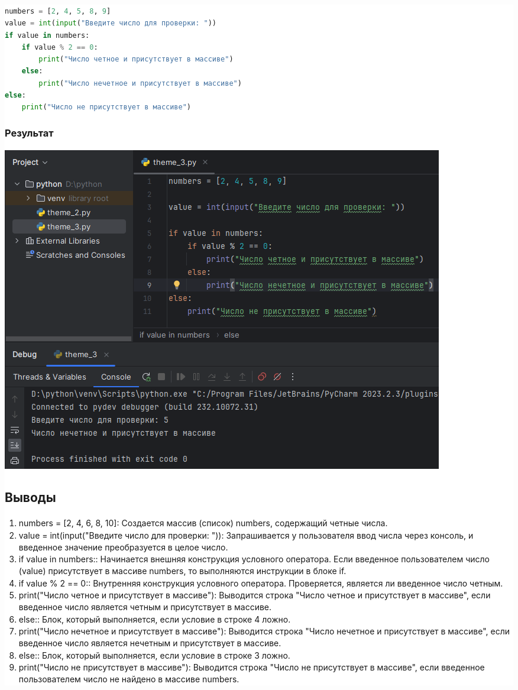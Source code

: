 ```python
numbers = [2, 4, 5, 8, 9]
value = int(input("Введите число для проверки: "))
if value in numbers:
    if value % 2 == 0:
        print("Число четное и присутствует в массиве")
    else:
        print("Число нечетное и присутствует в массиве")
else:
    print("Число не присутствует в массиве")
```
### Результат
![Меню](https://github.com/Dardners/python-programming/blob/main/picture/Theme_3-4.png)
## Выводы
1. numbers = [2, 4, 6, 8, 10]: Создается массив (список) numbers, содержащий четные числа.
2. value = int(input("Введите число для проверки: ")): Запрашивается у пользователя ввод числа через консоль, и введенное значение преобразуется в целое число.
3. if value in numbers:: Начинается внешняя конструкция условного оператора. Если введенное пользователем число (value) присутствует в массиве numbers, то выполняются инструкции в блоке if.
4. if value % 2 == 0:: Внутренняя конструкция условного оператора. Проверяется, является ли введенное число четным.
5. print("Число четное и присутствует в массиве"): Выводится строка "Число четное и присутствует в массиве", если введенное число является четным и присутствует в массиве.
6. else:: Блок, который выполняется, если условие в строке 4 ложно.
7. print("Число нечетное и присутствует в массиве"): Выводится строка "Число нечетное и присутствует в массиве", если введенное число является нечетным и присутствует в массиве.
8. else:: Блок, который выполняется, если условие в строке 3 ложно.
9. print("Число не присутствует в массиве"): Выводится строка "Число не присутствует в массиве", если введенное пользователем число не найдено в массиве numbers.
